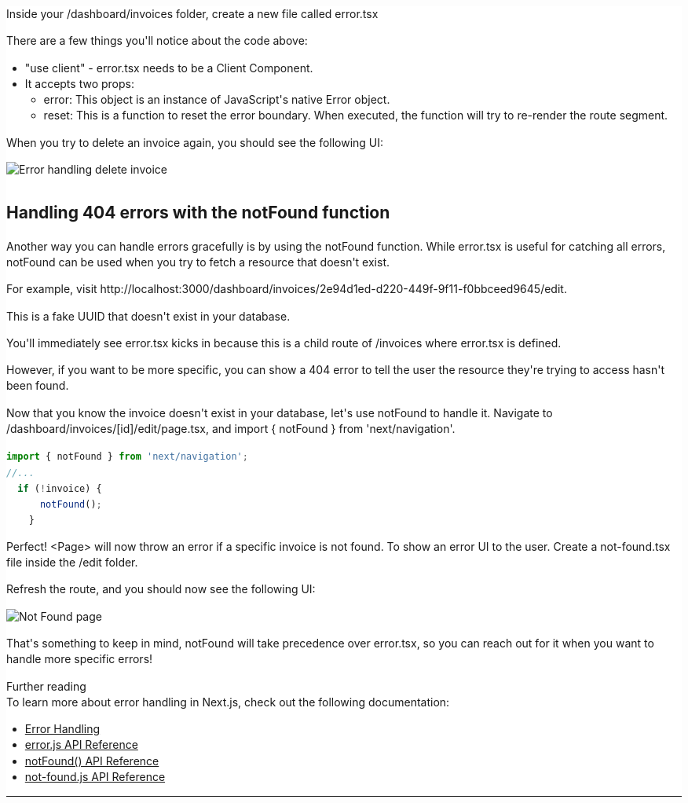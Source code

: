 Inside your /dashboard/invoices folder, create a new file called error.tsx

There are a few things you'll notice about the code above:

- "use client" - error.tsx needs to be a Client Component.
- It accepts two props:
  - error: This object is an instance of JavaScript's native Error object.
  - reset: This is a function to reset the error boundary. When executed, the function will try to re-render the route segment.

When you try to delete an invoice again, you should see the following UI:

![Error handling delete invoice](https://nextjs.org/_next/image?url=%2Flearn%2Fdark%2Ferror-page.png&w=1080&q=75&dpl=dpl_Dr17aKMkaNBEHortDHFuuK6oJKA5)

## Handling 404 errors with the notFound function

Another way you can handle errors gracefully is by using the notFound function. While error.tsx is useful for catching all errors, notFound can be used when you try to fetch a resource that doesn't exist.

For example, visit http://localhost:3000/dashboard/invoices/2e94d1ed-d220-449f-9f11-f0bbceed9645/edit.

This is a fake UUID that doesn't exist in your database.

You'll immediately see error.tsx kicks in because this is a child route of /invoices where error.tsx is defined.

However, if you want to be more specific, you can show a 404 error to tell the user the resource they're trying to access hasn't been found.

Now that you know the invoice doesn't exist in your database, let's use notFound to handle it. Navigate to /dashboard/invoices/[id]/edit/page.tsx, and import { notFound } from 'next/navigation'.

```ts
import { notFound } from 'next/navigation';
//...
  if (!invoice) {
      notFound();
    }
```

Perfect! \<Page\> will now throw an error if a specific invoice is not found. To show an error UI to the user. Create a not-found.tsx file inside the /edit folder.

Refresh the route, and you should now see the following UI:

![Not Found page](https://nextjs.org/_next/image?url=%2Flearn%2Fdark%2F404-not-found-page.png&w=1080&q=75&dpl=dpl_Dr17aKMkaNBEHortDHFuuK6oJKA5)

That's something to keep in mind, notFound will take precedence over error.tsx, so you can reach out for it when you want to handle more specific errors!

Further reading  
To learn more about error handling in Next.js, check out the following documentation:

- [Error Handling](https://nextjs.org/docs/app/building-your-application/routing/error-handling)
- [error.js API Reference](https://nextjs.org/docs/app/api-reference/file-conventions/error)
- [notFound() API Reference](https://nextjs.org/docs/app/api-reference/functions/not-found)
- [not-found.js API Reference](https://nextjs.org/docs/app/api-reference/file-conventions/not-found)

---